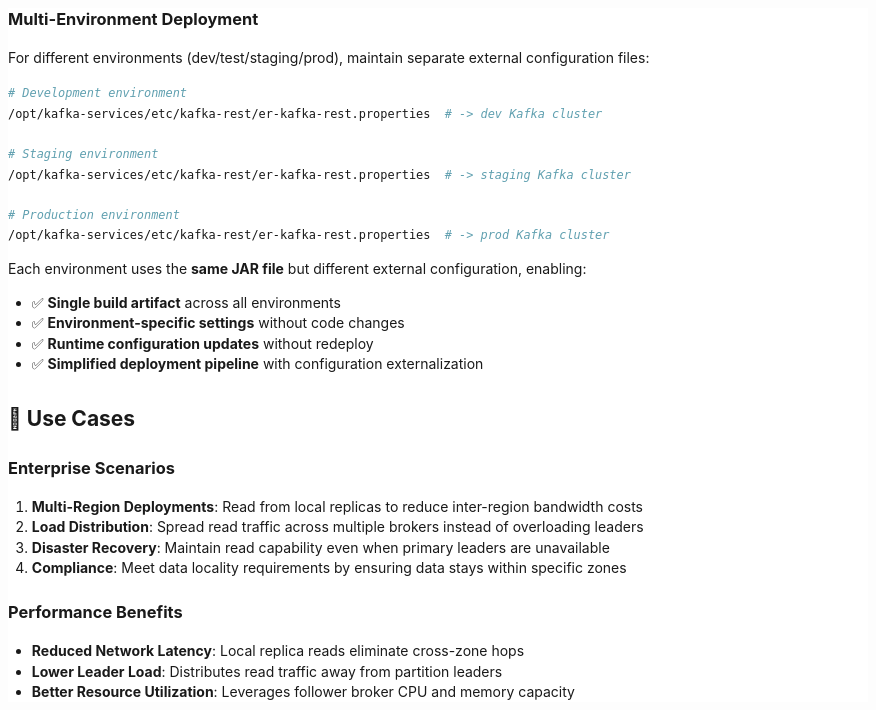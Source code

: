 ### Multi-Environment Deployment

For different environments (dev/test/staging/prod), maintain separate external configuration files:

```bash
# Development environment
/opt/kafka-services/etc/kafka-rest/er-kafka-rest.properties  # -> dev Kafka cluster

# Staging environment  
/opt/kafka-services/etc/kafka-rest/er-kafka-rest.properties  # -> staging Kafka cluster

# Production environment
/opt/kafka-services/etc/kafka-rest/er-kafka-rest.properties  # -> prod Kafka cluster
```

Each environment uses the **same JAR file** but different external configuration, enabling:
- ✅ **Single build artifact** across all environments
- ✅ **Environment-specific settings** without code changes
- ✅ **Runtime configuration updates** without redeploy
- ✅ **Simplified deployment pipeline** with configuration externalization

## 🌟 Use Cases

### Enterprise Scenarios

1. **Multi-Region Deployments**: Read from local replicas to reduce inter-region bandwidth costs
2. **Load Distribution**: Spread read traffic across multiple brokers instead of overloading leaders
3. **Disaster Recovery**: Maintain read capability even when primary leaders are unavailable
4. **Compliance**: Meet data locality requirements by ensuring data stays within specific zones

### Performance Benefits

- **Reduced Network Latency**: Local replica reads eliminate cross-zone hops
- **Lower Leader Load**: Distributes read traffic away from partition leaders
- **Better Resource Utilization**: Leverages follower broker CPU and memory capacity
